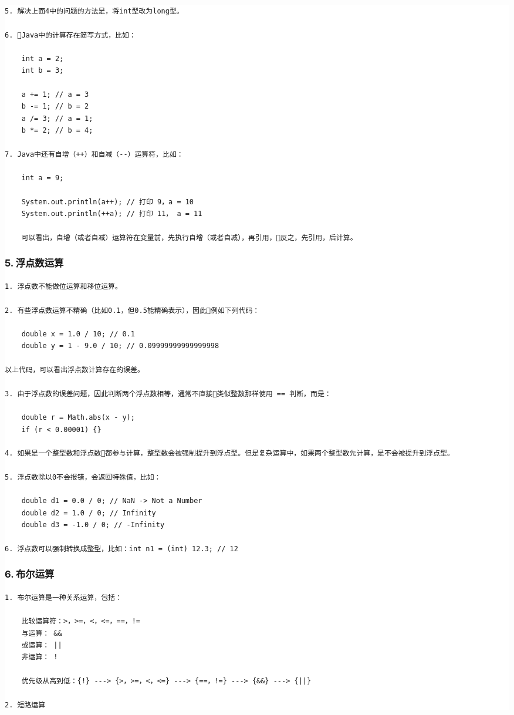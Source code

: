     5. 解决上面4中的问题的方法是，将int型改为long型。

    6. Java中的计算存在简写方式，比如：

        int a = 2;
        int b = 3;

        a += 1; // a = 3
        b -= 1; // b = 2
        a /= 3; // a = 1;
        b *= 2; // b = 4;

    7. Java中还有自增（++）和自减（--）运算符，比如：

        int a = 9;

        System.out.println(a++); // 打印 9，a = 10
        System.out.println(++a); // 打印 11， a = 11

        可以看出，自增（或者自减）运算符在变量前，先执行自增（或者自减），再引用，反之，先引用，后计算。

### 5. 浮点数运算

    1. 浮点数不能做位运算和移位运算。

    2. 有些浮点数运算不精确（比如0.1，但0.5能精确表示），因此例如下列代码：

        double x = 1.0 / 10; // 0.1
        double y = 1 - 9.0 / 10; // 0.09999999999999998
    
    以上代码，可以看出浮点数计算存在的误差。
    
    3. 由于浮点数的误差问题，因此判断两个浮点数相等，通常不直接类似整数那样使用 == 判断，而是：

        double r = Math.abs(x - y);
        if (r < 0.00001) {}

    4. 如果是一个整型数和浮点数都参与计算，整型数会被强制提升到浮点型。但是复杂运算中，如果两个整型数先计算，是不会被提升到浮点型。

    5. 浮点数除以0不会报错，会返回特殊值，比如：

        double d1 = 0.0 / 0; // NaN -> Not a Number
        double d2 = 1.0 / 0; // Infinity
        double d3 = -1.0 / 0; // -Infinity

    6. 浮点数可以强制转换成整型，比如：int n1 = (int) 12.3; // 12

### 6. 布尔运算

    1. 布尔运算是一种关系运算，包括：

        比较运算符：>，>=，<，<=，==，!=
        与运算： &&
        或运算： ||
        非运算： !

        优先级从高到低：{!} ---> {>，>=，<，<=} ---> {==，!=} ---> {&&} ---> {||}

    2. 短路运算
